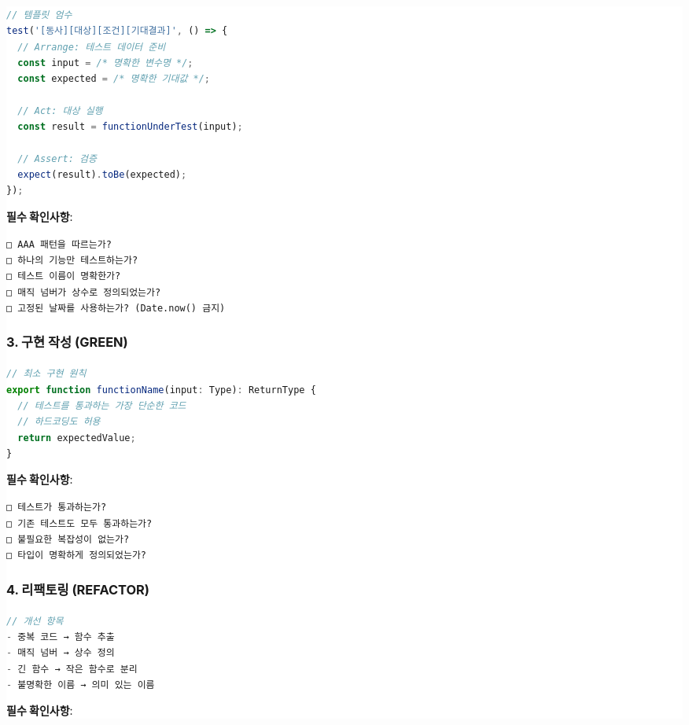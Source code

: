 ```typescript
// 템플릿 엄수
test('[동사][대상][조건][기대결과]', () => {
  // Arrange: 테스트 데이터 준비
  const input = /* 명확한 변수명 */;
  const expected = /* 명확한 기대값 */;

  // Act: 대상 실행
  const result = functionUnderTest(input);

  // Assert: 검증
  expect(result).toBe(expected);
});
```

**필수 확인사항**:

```
□ AAA 패턴을 따르는가?
□ 하나의 기능만 테스트하는가?
□ 테스트 이름이 명확한가?
□ 매직 넘버가 상수로 정의되었는가?
□ 고정된 날짜를 사용하는가? (Date.now() 금지)
```

### 3. 구현 작성 (GREEN)

```typescript
// 최소 구현 원칙
export function functionName(input: Type): ReturnType {
  // 테스트를 통과하는 가장 단순한 코드
  // 하드코딩도 허용
  return expectedValue;
}
```

**필수 확인사항**:

```
□ 테스트가 통과하는가?
□ 기존 테스트도 모두 통과하는가?
□ 불필요한 복잡성이 없는가?
□ 타입이 명확하게 정의되었는가?
```

### 4. 리팩토링 (REFACTOR)

```typescript
// 개선 항목
- 중복 코드 → 함수 추출
- 매직 넘버 → 상수 정의
- 긴 함수 → 작은 함수로 분리
- 불명확한 이름 → 의미 있는 이름
```

**필수 확인사항**:

